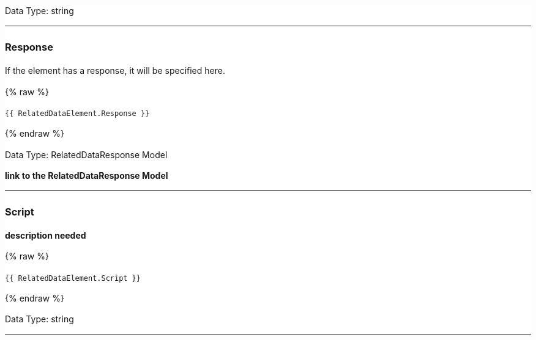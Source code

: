 Data Type: string

---	

<a name="response"></a>
### Response
If the element has a response, it will be specified here.

{% raw %}
```liquid
{{ RelatedDataElement.Response }}

```
{% endraw %}

Data Type: RelatedDataResponse Model

__link to the RelatedDataResponse Model__

---	

<a name="script"></a>
### Script
__description needed__

{% raw %}
```liquid
{{ RelatedDataElement.Script }}

```
{% endraw %}

Data Type: string

---			